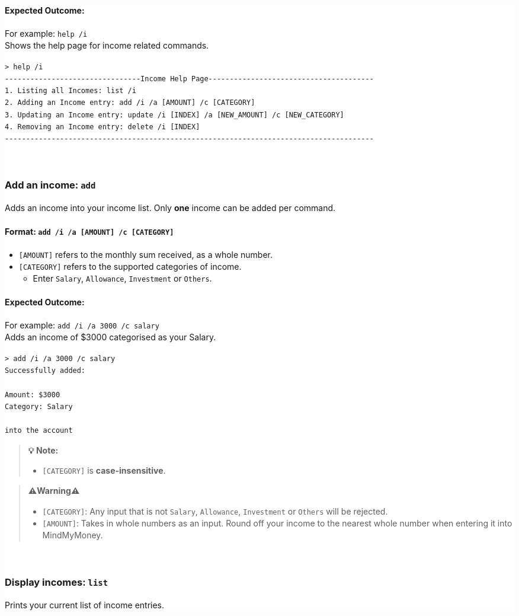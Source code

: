 #### Expected Outcome:

For example: `help /i`<br/>
Shows the help page for income related commands.

````
> help /i
--------------------------------Income Help Page---------------------------------------
1. Listing all Incomes: list /i
2. Adding an Income entry: add /i /a [AMOUNT] /c [CATEGORY]
3. Updating an Income entry: update /i [INDEX] /a [NEW_AMOUNT] /c [NEW_CATEGORY]
4. Removing an Income entry: delete /i [INDEX]
---------------------------------------------------------------------------------------
````

<br/>

### Add an income: `add`

Adds an income into your income list. Only **one** income can be added per command.

#### Format: `add /i /a [AMOUNT] /c [CATEGORY]`

* `[AMOUNT]` refers to the monthly sum received, as a whole number.
* `[CATEGORY]` refers to the supported categories of income.
    * Enter `Salary`, `Allowance`, `Investment` or `Others`.

#### Expected Outcome:

For example: `add /i /a 3000 /c salary`  <br/>
Adds an income of $3000 categorised as your Salary.

````
> add /i /a 3000 /c salary
Successfully added: 

Amount: $3000
Category: Salary

into the account
````

> **💡 Note:**
>- `[CATEGORY]` is **case-insensitive**.

> **⚠️Warning⚠️**
>- `[CATEGORY]`: Any input that is not `Salary`, `Allowance`, `Investment` or `Others` will be rejected.
>- `[AMOUNT]`: Takes in whole numbers as an input.
   > Round off your income to the nearest whole number when entering it into MindMyMoney.

<br/>

### Display incomes: `list`

Prints your current list of income entries.
